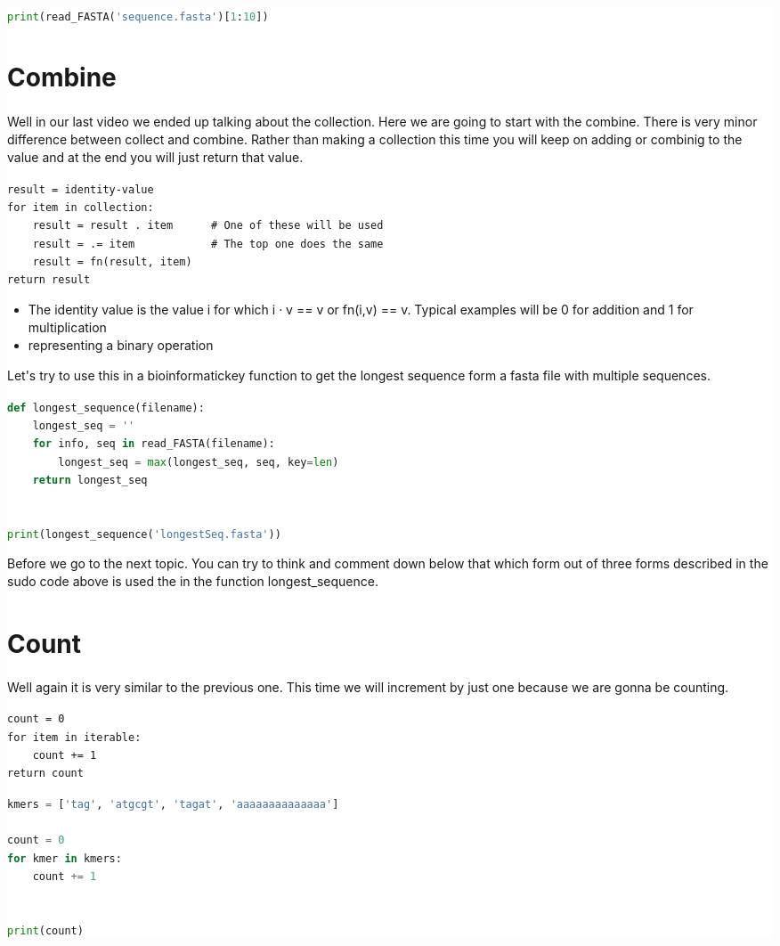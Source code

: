 ```python
print(read_FASTA('sequence.fasta')[1:10])
```

# Combine
Well in our last video we ended up talking about the collection. Here we are going to start with the combine. There is very minor difference between collect and combine. Rather than making a collection this time you will keep on adding or combinig to the value and at the end you will just return that value.

```
result = identity-value  
for item in collection:
    result = result . item      # One of these will be used
    result = .= item            # The top one does the same 
    result = fn(result, item)
return result                      
```

- The identity value is the value i for which i · v == v or fn(i,v) == v. Typical examples will be 0 for addition and 1 for multiplication
- representing a binary operation

Let's try to use this in a bioinformatickey function to get the longest sequence form a fasta file with multiple sequences.

```python
def longest_sequence(filename):
    longest_seq = ''
    for info, seq in read_FASTA(filename):
        longest_seq = max(longest_seq, seq, key=len)
    return longest_seq


print(longest_sequence('longestSeq.fasta'))
```

Before we go to the next topic. You can try to think and comment down below that which form out of three forms described in the sudo code above is used the in the function longest_sequence.


# Count

Well again it is very similar to the previous one. This time we will increment by just one because we are gonna be counting.

```
count = 0
for item in iterable:
    count += 1
return count
```

```python
kmers = ['tag', 'atgcgt', 'tagat', 'aaaaaaaaaaaaaa']

count = 0
for kmer in kmers:
    count += 1


print(count)
```
